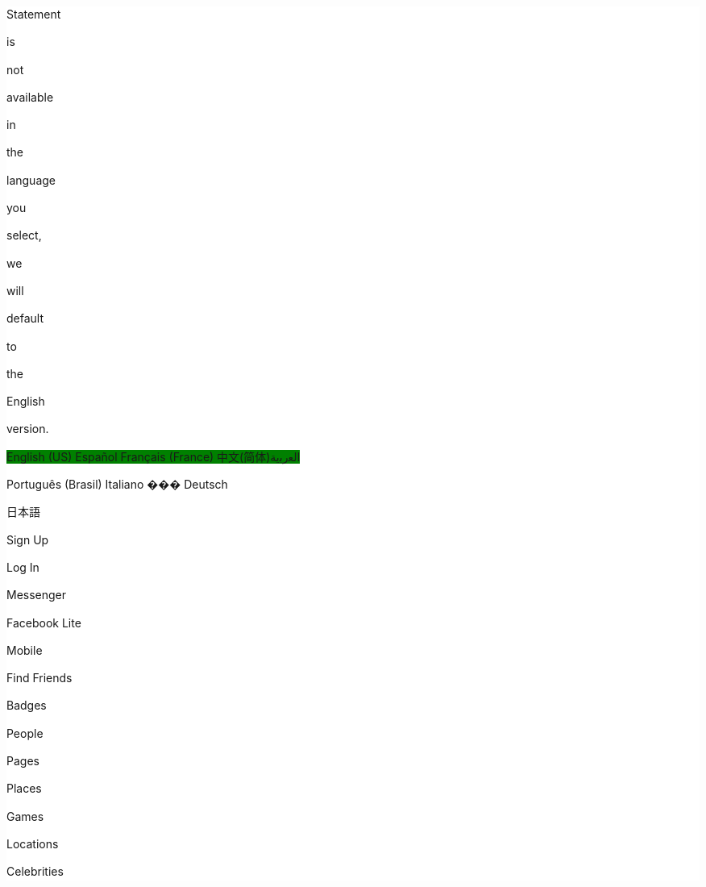 </span>Statement<span style="background-color: green;"> </span><span style="background-color: red;">

</span>is<span style="background-color: green;"> </span><span style="background-color: red;">

</span>not<span style="background-color: green;"> </span><span style="background-color: red;">

</span>available<span style="background-color: green;"> </span><span style="background-color: red;">

</span>in<span style="background-color: green;"> </span><span style="background-color: red;">

</span>the<span style="background-color: green;"> </span><span style="background-color: red;">

</span>language<span style="background-color: green;"> </span><span style="background-color: red;">

</span>you<span style="background-color: green;"> </span><span style="background-color: red;">

</span>select,<span style="background-color: green;"> </span><span style="background-color: red;">

</span>we<span style="background-color: green;"> </span><span style="background-color: red;">

</span>will<span style="background-color: green;"> </span><span style="background-color: red;">

</span>default<span style="background-color: green;"> </span><span style="background-color: red;">

</span>to<span style="background-color: green;"> </span><span style="background-color: red;">

</span>the<span style="background-color: green;"> </span><span style="background-color: red;">

</span>English<span style="background-color: green;"> </span><span style="background-color: red;">

</span>version.

<span style="background-color: green;">English (US) Español Français (France) 中文(简体)اﻟﻌرﺑﯾﺔ

Português (Brasil) Italiano ��� Deutsch

日本語

Sign Up

Log In

Messenger

Facebook Lite

Mobile

Find Friends

Badges

People

Pages

Places

Games

Locations

Celebrities
